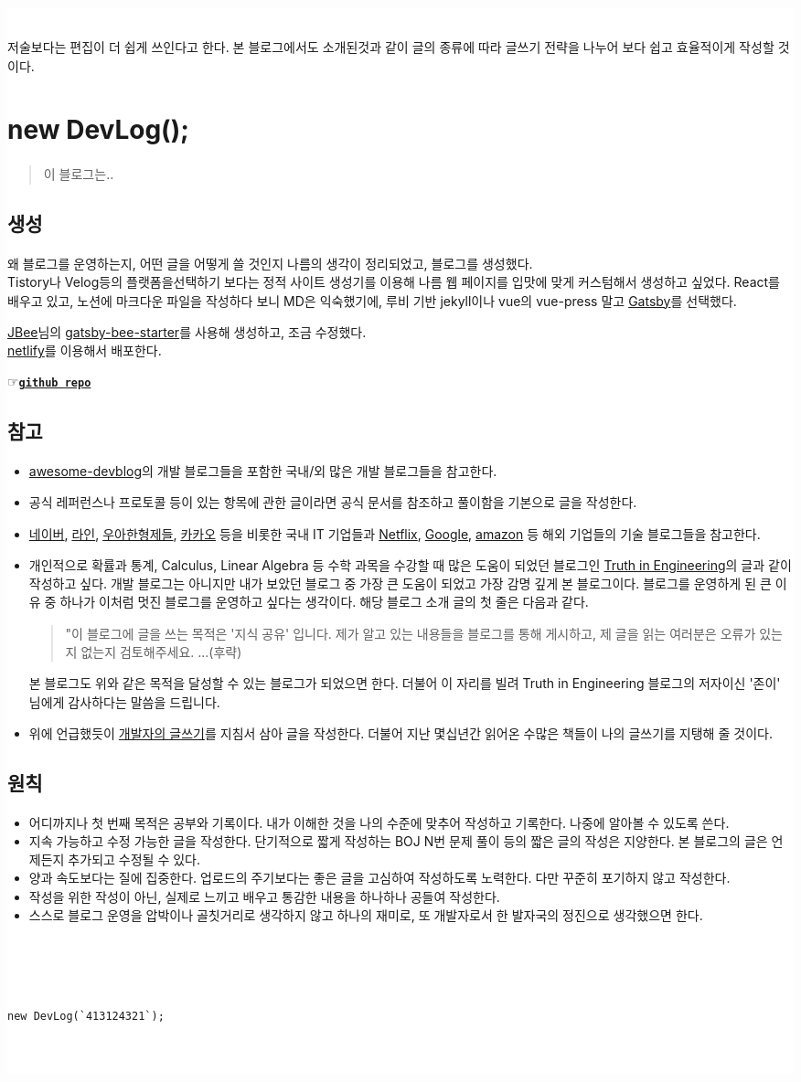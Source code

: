 <br>

저술보다는 편집이 더 쉽게 쓰인다고 한다. 본 블로그에서도 소개된것과 같이 글의 종류에 따라 글쓰기 전략을 나누어 보다 쉽고 효율적이게 작성할 것이다.

# new DevLog();

> 이 블로그는..

## 생성

왜 블로그를 운영하는지, 어떤 글을 어떻게 쓸 것인지 나름의 생각이 정리되었고, 블로그를 생성했다.  
Tistory나 Velog등의 플랫폼을선택하기 보다는 정적 사이트 생성기를 이용해 나름 웹 페이지를 입맛에 맞게 커스텀해서 생성하고 싶었다. React를 배우고 있고, 노션에 마크다운 파일을 작성하다 보니 MD은 익숙했기에, 루비 기반 jekyll이나 vue의 vue-press 말고 [Gatsby](https://www.gatsbyjs.com)를 선택했다.

[JBee](https://jbee.io/about)님의 [gatsby-bee-starter](https://github.com/JaeYeopHan/gatsby-starter-bee)를 사용해 생성하고, 조금 수정했다.  
[netlify](https://www.netlify.com)를 이용해서 배포한다.

☞[**`github repo`**](https://github.com/41312432/devLog)

## 참고

- [awesome-devblog](https://github.com/sarojaba/awesome-devblog)의 개발 블로그들을 포함한 국내/외 많은 개발 블로그들을 참고한다.
- 공식 레퍼런스나 프로토콜 등이 있는 항목에 관한 글이라면 공식 문서를 참조하고 풀이함을 기본으로 글을 작성한다.
- [네이버](https://d2.naver.com/home), [라인](https://engineering.linecorp.com/ko/blog/), [우아한형제들](https://techblog.woowahan.com), [카카오](https://tech.kakao.com) 등을 비롯한 국내 IT 기업들과 [Netflix](https://netflixtechblog.com), [Google](https://developers.googleblog.com), [amazon](https://developer.amazon.com/blogs) 등 해외 기업들의 기술 블로그들을 참고한다.

- 개인적으로 확률과 통계, Calculus, Linear Algebra 등 수학 과목을 수강할 때 많은 도움이 되었던 블로그인 [Truth in Engineering](https://blog.naver.com/mykepzzang/220843133196)의 글과 같이 작성하고 싶다. 개발 블로그는 아니지만 내가 보았던 블로그 중 가장 큰 도움이 되었고 가장 감명 깊게 본 블로그이다. 블로그를 운영하게 된 큰 이유 중 하나가 이처럼 멋진 블로그를 운영하고 싶다는 생각이다. 해당 블로그 소개 글의 첫 줄은 다음과 같다.

  > "이 블로그에 글을 쓰는 목적은 '지식 공유' 입니다. 제가 알고 있는 내용들을 블로그를 통해 게시하고, 제 글을 읽는 여러분은 오류가 있는지 없는지 검토해주세요. ...(후략)

  본 블로그도 위와 같은 목적을 달성할 수 있는 블로그가 되었으면 한다.
  더불어 이 자리를 빌려 Truth in Engineering 블로그의 저자이신 '존이' 님에게 감사하다는 말씀을 드립니다.

- 위에 언급했듯이 [개발자의 글쓰기](http://www.yes24.com/Product/Goods/79378905)를 지침서 삼아 글을 작성한다. 더불어 지난 몇십년간 읽어온 수많은 책들이 나의 글쓰기를 지탱해 줄 것이다.

## 원칙

- 어디까지나 첫 번째 목적은 공부와 기록이다. 내가 이해한 것을 나의 수준에 맞추어 작성하고 기록한다. 나중에 알아볼 수 있도록 쓴다.
- 지속 가능하고 수정 가능한 글을 작성한다. 단기적으로 짧게 작성하는 BOJ N번 문제 풀이 등의 짧은 글의 작성은 지양한다. 본 블로그의 글은 언제든지 추가되고 수정될 수 있다.
- 양과 속도보다는 질에 집중한다. 업로드의 주기보다는 좋은 글을 고심하여 작성하도록 노력한다. 다만 꾸준히 포기하지 않고 작성한다.
- 작성을 위한 작성이 아닌, 실제로 느끼고 배우고 통감한 내용을 하나하나 공들여 작성한다.
- 스스로 블로그 운영을 압박이나 골칫거리로 생각하지 않고 하나의 재미로, 또 개발자로서 한 발자국의 정진으로 생각했으면 한다.

<br>
<br>
<br>

```JS
new DevLog(`413124321`);
```

<br>
<br>
